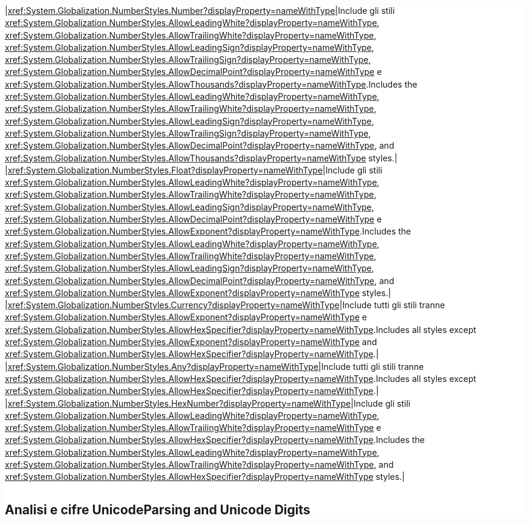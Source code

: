 |<xref:System.Globalization.NumberStyles.Number?displayProperty=nameWithType>|<span data-ttu-id="40a5f-157">Include gli stili <xref:System.Globalization.NumberStyles.AllowLeadingWhite?displayProperty=nameWithType>, <xref:System.Globalization.NumberStyles.AllowTrailingWhite?displayProperty=nameWithType>, <xref:System.Globalization.NumberStyles.AllowLeadingSign?displayProperty=nameWithType>, <xref:System.Globalization.NumberStyles.AllowTrailingSign?displayProperty=nameWithType>, <xref:System.Globalization.NumberStyles.AllowDecimalPoint?displayProperty=nameWithType> e <xref:System.Globalization.NumberStyles.AllowThousands?displayProperty=nameWithType>.</span><span class="sxs-lookup"><span data-stu-id="40a5f-157">Includes the <xref:System.Globalization.NumberStyles.AllowLeadingWhite?displayProperty=nameWithType>, <xref:System.Globalization.NumberStyles.AllowTrailingWhite?displayProperty=nameWithType>, <xref:System.Globalization.NumberStyles.AllowLeadingSign?displayProperty=nameWithType>, <xref:System.Globalization.NumberStyles.AllowTrailingSign?displayProperty=nameWithType>, <xref:System.Globalization.NumberStyles.AllowDecimalPoint?displayProperty=nameWithType>, and <xref:System.Globalization.NumberStyles.AllowThousands?displayProperty=nameWithType> styles.</span></span>|  
|<xref:System.Globalization.NumberStyles.Float?displayProperty=nameWithType>|<span data-ttu-id="40a5f-158">Include gli stili <xref:System.Globalization.NumberStyles.AllowLeadingWhite?displayProperty=nameWithType>, <xref:System.Globalization.NumberStyles.AllowTrailingWhite?displayProperty=nameWithType>, <xref:System.Globalization.NumberStyles.AllowLeadingSign?displayProperty=nameWithType>, <xref:System.Globalization.NumberStyles.AllowDecimalPoint?displayProperty=nameWithType> e <xref:System.Globalization.NumberStyles.AllowExponent?displayProperty=nameWithType>.</span><span class="sxs-lookup"><span data-stu-id="40a5f-158">Includes the <xref:System.Globalization.NumberStyles.AllowLeadingWhite?displayProperty=nameWithType>, <xref:System.Globalization.NumberStyles.AllowTrailingWhite?displayProperty=nameWithType>, <xref:System.Globalization.NumberStyles.AllowLeadingSign?displayProperty=nameWithType>, <xref:System.Globalization.NumberStyles.AllowDecimalPoint?displayProperty=nameWithType>, and <xref:System.Globalization.NumberStyles.AllowExponent?displayProperty=nameWithType> styles.</span></span>|  
|<xref:System.Globalization.NumberStyles.Currency?displayProperty=nameWithType>|<span data-ttu-id="40a5f-159">Include tutti gli stili tranne <xref:System.Globalization.NumberStyles.AllowExponent?displayProperty=nameWithType> e <xref:System.Globalization.NumberStyles.AllowHexSpecifier?displayProperty=nameWithType>.</span><span class="sxs-lookup"><span data-stu-id="40a5f-159">Includes all styles except <xref:System.Globalization.NumberStyles.AllowExponent?displayProperty=nameWithType> and <xref:System.Globalization.NumberStyles.AllowHexSpecifier?displayProperty=nameWithType>.</span></span>|  
|<xref:System.Globalization.NumberStyles.Any?displayProperty=nameWithType>|<span data-ttu-id="40a5f-160">Include tutti gli stili tranne <xref:System.Globalization.NumberStyles.AllowHexSpecifier?displayProperty=nameWithType>.</span><span class="sxs-lookup"><span data-stu-id="40a5f-160">Includes all styles except <xref:System.Globalization.NumberStyles.AllowHexSpecifier?displayProperty=nameWithType>.</span></span>|  
|<xref:System.Globalization.NumberStyles.HexNumber?displayProperty=nameWithType>|<span data-ttu-id="40a5f-161">Include gli stili <xref:System.Globalization.NumberStyles.AllowLeadingWhite?displayProperty=nameWithType>, <xref:System.Globalization.NumberStyles.AllowTrailingWhite?displayProperty=nameWithType> e <xref:System.Globalization.NumberStyles.AllowHexSpecifier?displayProperty=nameWithType>.</span><span class="sxs-lookup"><span data-stu-id="40a5f-161">Includes the <xref:System.Globalization.NumberStyles.AllowLeadingWhite?displayProperty=nameWithType>, <xref:System.Globalization.NumberStyles.AllowTrailingWhite?displayProperty=nameWithType>, and <xref:System.Globalization.NumberStyles.AllowHexSpecifier?displayProperty=nameWithType> styles.</span></span>|  
  
## <a name="parsing-and-unicode-digits"></a><span data-ttu-id="40a5f-162">Analisi e cifre Unicode</span><span class="sxs-lookup"><span data-stu-id="40a5f-162">Parsing and Unicode Digits</span></span>  